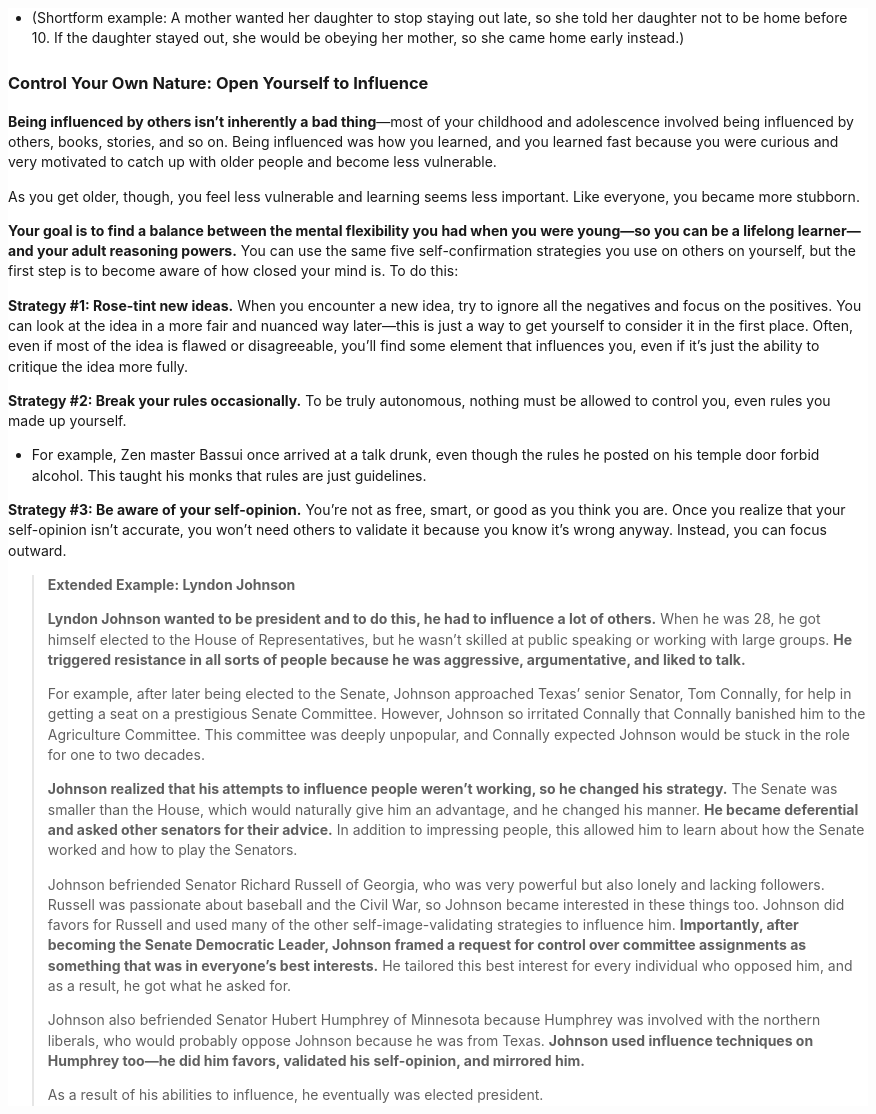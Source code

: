 - (Shortform example: A mother wanted her daughter to stop staying out late, so she told her daughter not to be home before 10. If the daughter stayed out, she would be obeying her mother, so she came home early instead.)

### Control Your Own Nature: Open Yourself to Influence

**Being influenced by others isn’t inherently a bad thing**—most of your childhood and adolescence involved being influenced by others, books, stories, and so on. Being influenced was how you learned, and you learned fast because you were curious and very motivated to catch up with older people and become less vulnerable.

As you get older, though, you feel less vulnerable and learning seems less important. Like everyone, you became more stubborn.

**Your goal is to find a balance between the mental flexibility you had when you were young—so you can be a lifelong learner—and your adult reasoning powers.** You can use the same five self-confirmation strategies you use on others on yourself, but the first step is to become aware of how closed your mind is. To do this:

**Strategy #1: Rose-tint new ideas.** When you encounter a new idea, try to ignore all the negatives and focus on the positives. You can look at the idea in a more fair and nuanced way later—this is just a way to get yourself to consider it in the first place. Often, even if most of the idea is flawed or disagreeable, you’ll find some element that influences you, even if it’s just the ability to critique the idea more fully.

**Strategy #2: Break your rules occasionally.** To be truly autonomous, nothing must be allowed to control you, even rules you made up yourself.

- For example, Zen master Bassui once arrived at a talk drunk, even though the rules he posted on his temple door forbid alcohol. This taught his monks that rules are just guidelines.

**Strategy #3: Be aware of your self-opinion.** You’re not as free, smart, or good as you think you are. Once you realize that your self-opinion isn’t accurate, you won’t need others to validate it because you know it’s wrong anyway. Instead, you can focus outward.

> **Extended Example: Lyndon Johnson**
> 
> **Lyndon Johnson wanted to be president and to do this, he had to influence a lot of others.** When he was 28, he got himself elected to the House of Representatives, but he wasn’t skilled at public speaking or working with large groups. **He triggered resistance in all sorts of people because he was aggressive, argumentative, and liked to talk.**
> 
> For example, after later being elected to the Senate, Johnson approached Texas’ senior Senator, Tom Connally, for help in getting a seat on a prestigious Senate Committee. However, Johnson so irritated Connally that Connally banished him to the Agriculture Committee. This committee was deeply unpopular, and Connally expected Johnson would be stuck in the role for one to two decades.
> 
> **Johnson realized that his attempts to influence people weren’t working, so he changed his strategy.** The Senate was smaller than the House, which would naturally give him an advantage, and he changed his manner. **He became deferential and asked other senators for their advice.** In addition to impressing people, this allowed him to learn about how the Senate worked and how to play the Senators.
> 
> Johnson befriended Senator Richard Russell of Georgia, who was very powerful but also lonely and lacking followers. Russell was passionate about baseball and the Civil War, so Johnson became interested in these things too. Johnson did favors for Russell and used many of the other self-image-validating strategies to influence him. **Importantly, after becoming the Senate Democratic Leader, Johnson framed a request for control over committee assignments as something that was in everyone’s best interests.** He tailored this best interest for every individual who opposed him, and as a result, he got what he asked for.
> 
> Johnson also befriended Senator Hubert Humphrey of Minnesota because Humphrey was involved with the northern liberals, who would probably oppose Johnson because he was from Texas. **Johnson used influence techniques on Humphrey too—he did him favors, validated his self-opinion, and mirrored him.**
> 
> As a result of his abilities to influence, he eventually was elected president.